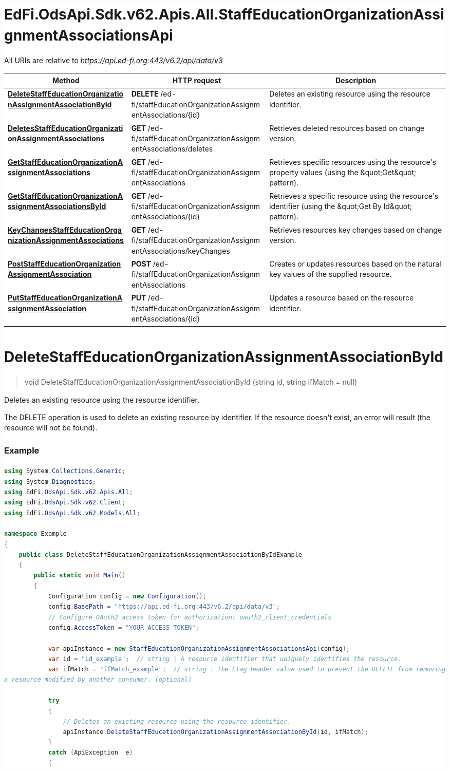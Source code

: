 # EdFi.OdsApi.Sdk.v62.Apis.All.StaffEducationOrganizationAssignmentAssociationsApi

All URIs are relative to *https://api.ed-fi.org:443/v6.2/api/data/v3*

| Method | HTTP request | Description |
|--------|--------------|-------------|
| [**DeleteStaffEducationOrganizationAssignmentAssociationById**](StaffEducationOrganizationAssignmentAssociationsApi.md#deletestaffeducationorganizationassignmentassociationbyid) | **DELETE** /ed-fi/staffEducationOrganizationAssignmentAssociations/{id} | Deletes an existing resource using the resource identifier. |
| [**DeletesStaffEducationOrganizationAssignmentAssociations**](StaffEducationOrganizationAssignmentAssociationsApi.md#deletesstaffeducationorganizationassignmentassociations) | **GET** /ed-fi/staffEducationOrganizationAssignmentAssociations/deletes | Retrieves deleted resources based on change version. |
| [**GetStaffEducationOrganizationAssignmentAssociations**](StaffEducationOrganizationAssignmentAssociationsApi.md#getstaffeducationorganizationassignmentassociations) | **GET** /ed-fi/staffEducationOrganizationAssignmentAssociations | Retrieves specific resources using the resource&#39;s property values (using the \&quot;Get\&quot; pattern). |
| [**GetStaffEducationOrganizationAssignmentAssociationsById**](StaffEducationOrganizationAssignmentAssociationsApi.md#getstaffeducationorganizationassignmentassociationsbyid) | **GET** /ed-fi/staffEducationOrganizationAssignmentAssociations/{id} | Retrieves a specific resource using the resource&#39;s identifier (using the \&quot;Get By Id\&quot; pattern). |
| [**KeyChangesStaffEducationOrganizationAssignmentAssociations**](StaffEducationOrganizationAssignmentAssociationsApi.md#keychangesstaffeducationorganizationassignmentassociations) | **GET** /ed-fi/staffEducationOrganizationAssignmentAssociations/keyChanges | Retrieves resources key changes based on change version. |
| [**PostStaffEducationOrganizationAssignmentAssociation**](StaffEducationOrganizationAssignmentAssociationsApi.md#poststaffeducationorganizationassignmentassociation) | **POST** /ed-fi/staffEducationOrganizationAssignmentAssociations | Creates or updates resources based on the natural key values of the supplied resource. |
| [**PutStaffEducationOrganizationAssignmentAssociation**](StaffEducationOrganizationAssignmentAssociationsApi.md#putstaffeducationorganizationassignmentassociation) | **PUT** /ed-fi/staffEducationOrganizationAssignmentAssociations/{id} | Updates a resource based on the resource identifier. |

<a id="deletestaffeducationorganizationassignmentassociationbyid"></a>
# **DeleteStaffEducationOrganizationAssignmentAssociationById**
> void DeleteStaffEducationOrganizationAssignmentAssociationById (string id, string ifMatch = null)

Deletes an existing resource using the resource identifier.

The DELETE operation is used to delete an existing resource by identifier. If the resource doesn't exist, an error will result (the resource will not be found).

### Example
```csharp
using System.Collections.Generic;
using System.Diagnostics;
using EdFi.OdsApi.Sdk.v62.Apis.All;
using EdFi.OdsApi.Sdk.v62.Client;
using EdFi.OdsApi.Sdk.v62.Models.All;

namespace Example
{
    public class DeleteStaffEducationOrganizationAssignmentAssociationByIdExample
    {
        public static void Main()
        {
            Configuration config = new Configuration();
            config.BasePath = "https://api.ed-fi.org:443/v6.2/api/data/v3";
            // Configure OAuth2 access token for authorization: oauth2_client_credentials
            config.AccessToken = "YOUR_ACCESS_TOKEN";

            var apiInstance = new StaffEducationOrganizationAssignmentAssociationsApi(config);
            var id = "id_example";  // string | A resource identifier that uniquely identifies the resource.
            var ifMatch = "ifMatch_example";  // string | The ETag header value used to prevent the DELETE from removing a resource modified by another consumer. (optional) 

            try
            {
                // Deletes an existing resource using the resource identifier.
                apiInstance.DeleteStaffEducationOrganizationAssignmentAssociationById(id, ifMatch);
            }
            catch (ApiException  e)
            {
```